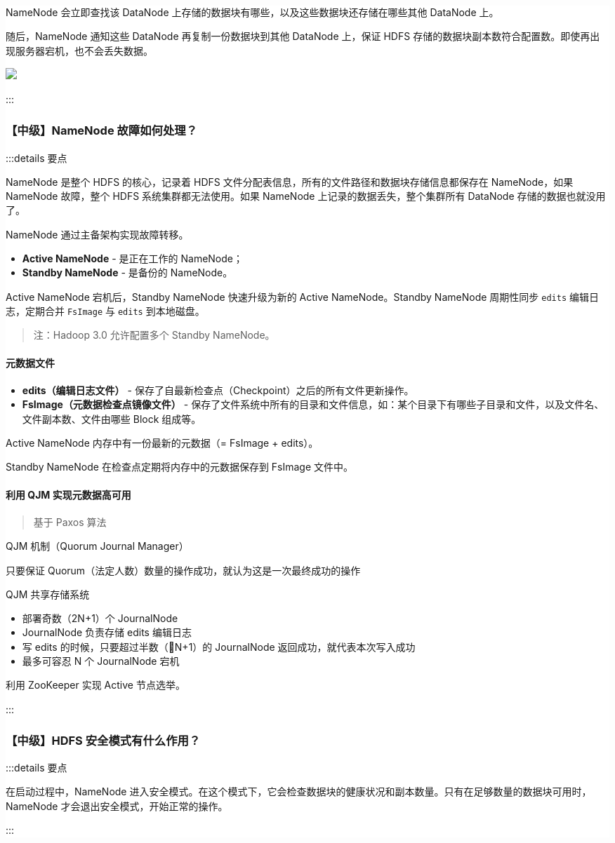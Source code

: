 NameNode 会立即查找该 DataNode 上存储的数据块有哪些，以及这些数据块还存储在哪些其他 DataNode 上。

随后，NameNode 通知这些 DataNode 再复制一份数据块到其他 DataNode 上，保证 HDFS 存储的数据块副本数符合配置数。即使再出现服务器宕机，也不会丢失数据。

![](https://raw.githubusercontent.com/dunwu/images/master/snap/202502192306957.jpg)

:::

### 【中级】NameNode 故障如何处理？

:::details 要点

NameNode 是整个 HDFS 的核心，记录着 HDFS 文件分配表信息，所有的文件路径和数据块存储信息都保存在 NameNode，如果 NameNode 故障，整个 HDFS 系统集群都无法使用。如果 NameNode 上记录的数据丢失，整个集群所有 DataNode 存储的数据也就没用了。

NameNode 通过主备架构实现故障转移。

- **Active NameNode** - 是正在工作的 NameNode；
- **Standby NameNode** - 是备份的 NameNode。

Active NameNode 宕机后，Standby NameNode 快速升级为新的 Active NameNode。Standby NameNode 周期性同步 `edits` 编辑日志，定期合并 `FsImage` 与 `edits` 到本地磁盘。

> 注：Hadoop 3.0 允许配置多个 Standby NameNode。

#### 元数据文件

- **edits（编辑日志文件）** - 保存了自最新检查点（Checkpoint）之后的所有文件更新操作。
- **FsImage（元数据检查点镜像文件）** - 保存了文件系统中所有的目录和文件信息，如：某个目录下有哪些子目录和文件，以及文件名、文件副本数、文件由哪些 Block 组成等。

Active NameNode 内存中有一份最新的元数据（= FsImage + edits）。

Standby NameNode 在检查点定期将内存中的元数据保存到 FsImage 文件中。

#### 利用 QJM 实现元数据高可用

> 基于 Paxos 算法

QJM 机制（Quorum Journal Manager）

只要保证 Quorum（法定人数）数量的操作成功，就认为这是一次最终成功的操作

QJM 共享存储系统

- 部署奇数（2N+1）个 JournalNode
- JournalNode 负责存储 edits 编辑日志
- 写 edits 的时候，只要超过半数（N+1）的 JournalNode 返回成功，就代表本次写入成功
- 最多可容忍 N 个 JournalNode 宕机

利用 ZooKeeper 实现 Active 节点选举。

:::

### 【中级】HDFS 安全模式有什么作用？

:::details 要点

在启动过程中，NameNode 进入安全模式。在这个模式下，它会检查数据块的健康状况和副本数量。只有在足够数量的数据块可用时，NameNode 才会退出安全模式，开始正常的操作。

:::
